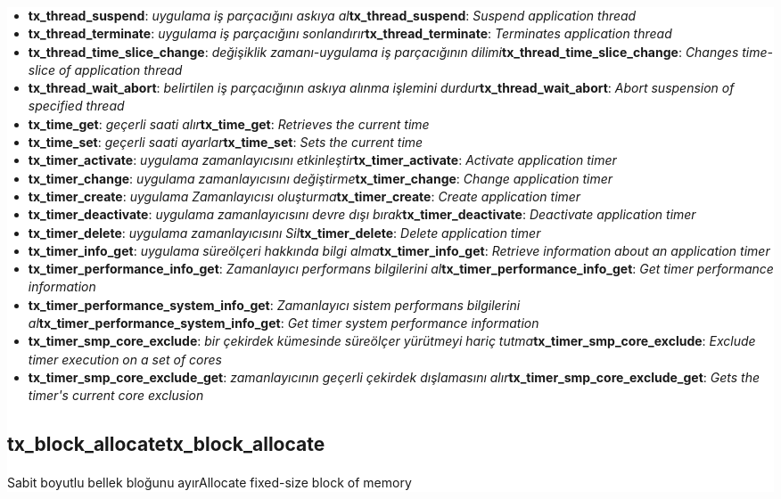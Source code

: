 - <span data-ttu-id="ff79b-179">**tx_thread_suspend**: *uygulama iş parçacığını askıya al*</span><span class="sxs-lookup"><span data-stu-id="ff79b-179">**tx_thread_suspend**: *Suspend application thread*</span></span>
- <span data-ttu-id="ff79b-180">**tx_thread_terminate**: *uygulama iş parçacığını sonlandırır*</span><span class="sxs-lookup"><span data-stu-id="ff79b-180">**tx_thread_terminate**: *Terminates application thread*</span></span> 
- <span data-ttu-id="ff79b-181">**tx_thread_time_slice_change**: *değişiklik zamanı-uygulama iş parçacığının dilimi*</span><span class="sxs-lookup"><span data-stu-id="ff79b-181">**tx_thread_time_slice_change**: *Changes time-slice of application thread*</span></span> 
- <span data-ttu-id="ff79b-182">**tx_thread_wait_abort**: *belirtilen iş parçacığının askıya alınma işlemini durdur*</span><span class="sxs-lookup"><span data-stu-id="ff79b-182">**tx_thread_wait_abort**: *Abort suspension of specified thread*</span></span> 
- <span data-ttu-id="ff79b-183">**tx_time_get**: *geçerli saati alır*</span><span class="sxs-lookup"><span data-stu-id="ff79b-183">**tx_time_get**: *Retrieves the current time*</span></span> 
- <span data-ttu-id="ff79b-184">**tx_time_set**: *geçerli saati ayarlar*</span><span class="sxs-lookup"><span data-stu-id="ff79b-184">**tx_time_set**: *Sets the current time*</span></span> 
- <span data-ttu-id="ff79b-185">**tx_timer_activate**: *uygulama zamanlayıcısını etkinleştir*</span><span class="sxs-lookup"><span data-stu-id="ff79b-185">**tx_timer_activate**: *Activate application timer*</span></span> 
- <span data-ttu-id="ff79b-186">**tx_timer_change**: *uygulama zamanlayıcısını değiştirme*</span><span class="sxs-lookup"><span data-stu-id="ff79b-186">**tx_timer_change**: *Change application timer*</span></span> 
- <span data-ttu-id="ff79b-187">**tx_timer_create**: *uygulama Zamanlayıcısı oluşturma*</span><span class="sxs-lookup"><span data-stu-id="ff79b-187">**tx_timer_create**: *Create application timer*</span></span> 
- <span data-ttu-id="ff79b-188">**tx_timer_deactivate**: *uygulama zamanlayıcısını devre dışı bırak*</span><span class="sxs-lookup"><span data-stu-id="ff79b-188">**tx_timer_deactivate**: *Deactivate application timer*</span></span> 
- <span data-ttu-id="ff79b-189">**tx_timer_delete**: *uygulama zamanlayıcısını Sil*</span><span class="sxs-lookup"><span data-stu-id="ff79b-189">**tx_timer_delete**: *Delete application timer*</span></span> 
- <span data-ttu-id="ff79b-190">**tx_timer_info_get**: *uygulama süreölçeri hakkında bilgi alma*</span><span class="sxs-lookup"><span data-stu-id="ff79b-190">**tx_timer_info_get**: *Retrieve information about an application timer*</span></span> 
- <span data-ttu-id="ff79b-191">**tx_timer_performance_info_get**: *Zamanlayıcı performans bilgilerini al*</span><span class="sxs-lookup"><span data-stu-id="ff79b-191">**tx_timer_performance_info_get**: *Get timer performance information*</span></span> 
- <span data-ttu-id="ff79b-192">**tx_timer_performance_system_info_get**: *Zamanlayıcı sistem performans bilgilerini al*</span><span class="sxs-lookup"><span data-stu-id="ff79b-192">**tx_timer_performance_system_info_get**: *Get timer system performance information*</span></span> 
- <span data-ttu-id="ff79b-193">**tx_timer_smp_core_exclude**: *bir çekirdek kümesinde süreölçer yürütmeyi hariç tutma*</span><span class="sxs-lookup"><span data-stu-id="ff79b-193">**tx_timer_smp_core_exclude**: *Exclude timer execution on a set of cores*</span></span> 
- <span data-ttu-id="ff79b-194">**tx_timer_smp_core_exclude_get**: *zamanlayıcının geçerli çekirdek dışlamasını alır*</span><span class="sxs-lookup"><span data-stu-id="ff79b-194">**tx_timer_smp_core_exclude_get**: *Gets the timer's current core exclusion*</span></span>

## <a name="tx_block_allocate"></a><span data-ttu-id="ff79b-195">tx_block_allocate</span><span class="sxs-lookup"><span data-stu-id="ff79b-195">tx_block_allocate</span></span>
<span data-ttu-id="ff79b-196">Sabit boyutlu bellek bloğunu ayır</span><span class="sxs-lookup"><span data-stu-id="ff79b-196">Allocate fixed-size block of memory</span></span>
